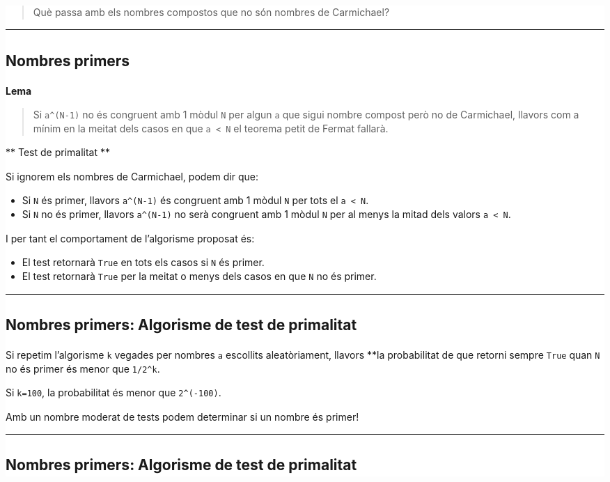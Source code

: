 > Què passa amb els nombres compostos que no són nombres de Carmichael?

---

## Nombres primers

**Lema**

> Si `a^(N-1)` no és congruent amb 1 mòdul `N` per algun `a` que sigui nombre compost però no de Carmichael, llavors com a mínim en la meitat dels casos en que `a < N` el teorema petit de Fermat fallarà.

** Test de primalitat **

Si ignorem els nombres de Carmichael, podem dir que:

+ Si `N` és primer, llavors `a^(N-1)` és congruent amb 1 mòdul `N` per tots el `a < N`.
+ Si `N` no és primer, llavors `a^(N-1)` no serà congruent amb 1 mòdul `N` per al menys la mitad dels valors `a < N`.

I per tant el comportament de l’algorisme proposat és:

+ El test retornarà `True` en tots els casos si `N` és primer.
+ El test retornarà `True` per la meitat o menys dels casos en que `N` no és primer.

---

## Nombres primers: Algorisme de test de primalitat

Si repetim l’algorisme `k` vegades per nombres `a` escollits aleatòriament, llavors **la probabilitat de que retorni sempre `True` quan `N` no és primer és menor que `1/2^k`. 

Si `k=100`, la probabilitat és menor que `2^(-100)`.

Amb un nombre moderat de tests podem determinar si un nombre és primer!

---

## Nombres primers: Algorisme de test de primalitat
